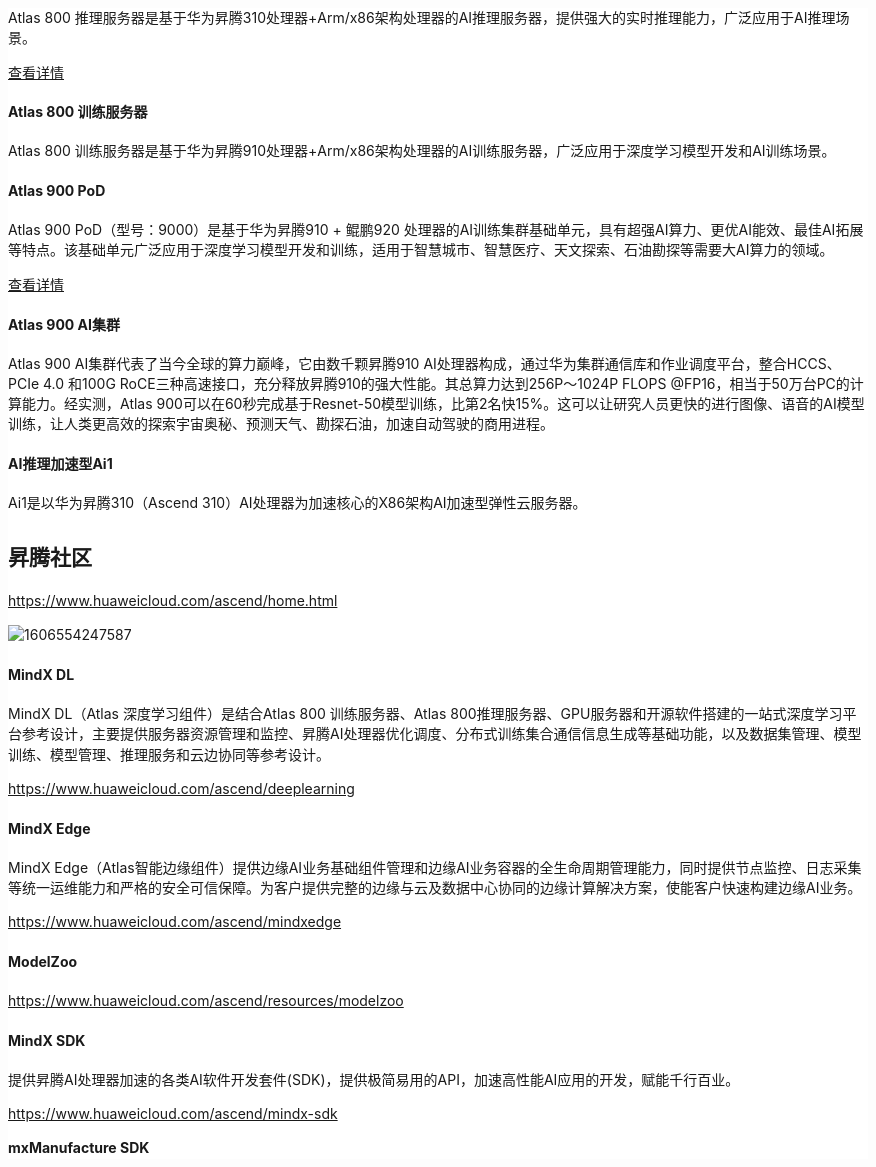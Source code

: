 Atlas 800 推理服务器是基于华为昇腾310处理器+Arm/x86架构处理器的AI推理服务器，提供强大的实时推理能力，广泛应用于AI推理场景。

[查看详情](https://e.huawei.com/cn/products/cloud-computing-dc/atlas/atlas-800-inference-3000)

#### Atlas 800 训练服务器 

Atlas 800 训练服务器是基于华为昇腾910处理器+Arm/x86架构处理器的AI训练服务器，广泛应用于深度学习模型开发和AI训练场景。

#### Atlas 900 PoD 

Atlas 900 PoD（型号：9000）是基于华为昇腾910 + 鲲鹏920 处理器的AI训练集群基础单元，具有超强AI算力、更优AI能效、最佳AI拓展等特点。该基础单元广泛应用于深度学习模型开发和训练，适用于智慧城市、智慧医疗、天文探索、石油勘探等需要大AI算力的领域。

[查看详情](https://e.huawei.com/cn/products/cloud-computing-dc/atlas/atlas-900-pod-9000)

#### Atlas 900 AI集群 

Atlas 900 AI集群代表了当今全球的算力巅峰，它由数千颗昇腾910 AI处理器构成，通过华为集群通信库和作业调度平台，整合HCCS、 PCIe 4.0 和100G RoCE三种高速接口，充分释放昇腾910的强大性能。其总算力达到256P～1024P FLOPS @FP16，相当于50万台PC的计算能力。经实测，Atlas 900可以在60秒完成基于Resnet-50模型训练，比第2名快15%。这可以让研究人员更快的进行图像、语音的AI模型训练，让人类更高效的探索宇宙奥秘、预测天气、勘探石油，加速自动驾驶的商用进程。

#### AI推理加速型Ai1

Ai1是以华为昇腾310（Ascend 310）AI处理器为加速核心的X86架构AI加速型弹性云服务器。



## 昇腾社区

https://www.huaweicloud.com/ascend/home.html

![1606554247587](D:\Notes\raw_images\1606554247587.png)

#### MindX DL

MindX DL（Atlas 深度学习组件）是结合Atlas 800 训练服务器、Atlas 800推理服务器、GPU服务器和开源软件搭建的一站式深度学习平台参考设计，主要提供服务器资源管理和监控、昇腾AI处理器优化调度、分布式训练集合通信信息生成等基础功能，以及数据集管理、模型训练、模型管理、推理服务和云边协同等参考设计。  

https://www.huaweicloud.com/ascend/deeplearning

#### MindX Edge

MindX Edge（Atlas智能边缘组件）提供边缘AI业务基础组件管理和边缘AI业务容器的全生命周期管理能力，同时提供节点监控、日志采集等统一运维能力和严格的安全可信保障。为客户提供完整的边缘与云及数据中心协同的边缘计算解决方案，使能客户快速构建边缘AI业务。

https://www.huaweicloud.com/ascend/mindxedge

#### ModelZoo

https://www.huaweicloud.com/ascend/resources/modelzoo

#### MindX SDK

提供昇腾AI处理器加速的各类AI软件开发套件(SDK)，提供极简易用的API，加速高性能AI应用的开发，赋能千行百业。

https://www.huaweicloud.com/ascend/mindx-sdk

**mxManufacture SDK**
